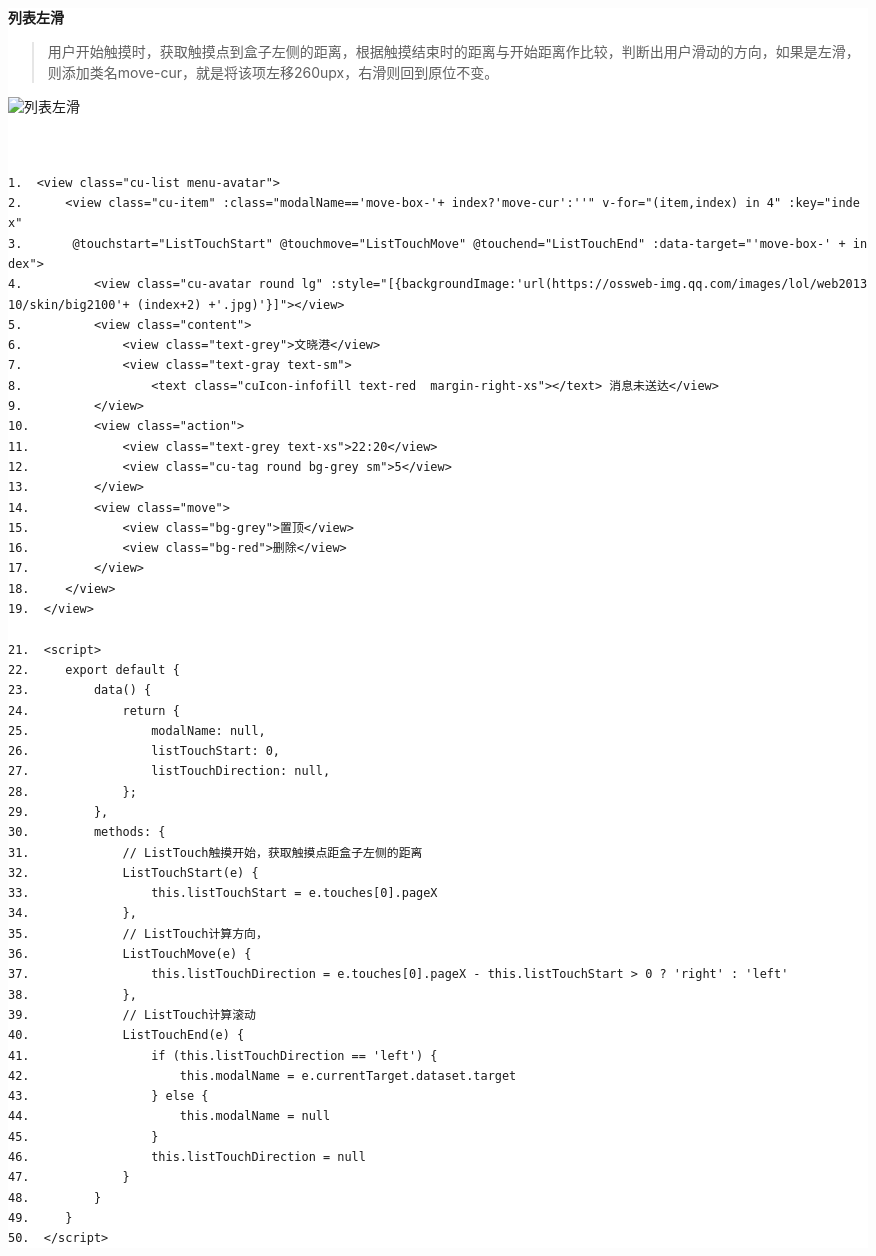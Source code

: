  **列表左滑**

> 用户开始触摸时，获取触摸点到盒子左侧的距离，根据触摸结束时的距离与开始距离作比较，判断出用户滑动的方向，如果是左滑，则添加类名move-cur，就是将该项左移260upx，右滑则回到原位不变。

![列表左滑](https://img-blog.csdnimg.cn/20191118165236932.png?x-oss-process=image/watermark,type_ZmFuZ3poZW5naGVpdGk,shadow_10,text_aHR0cHM6Ly9ibG9nLmNzZG4ubmV0L21pYW9feWY=,size_16,color_FFFFFF,t_70)

```


1.  <view class="cu-list menu-avatar">
2.  	<view class="cu-item" :class="modalName=='move-box-'+ index?'move-cur':''" v-for="(item,index) in 4" :key="index"
3.  	 @touchstart="ListTouchStart" @touchmove="ListTouchMove" @touchend="ListTouchEnd" :data-target="'move-box-' + index">
4.  		<view class="cu-avatar round lg" :style="[{backgroundImage:'url(https://ossweb-img.qq.com/images/lol/web201310/skin/big2100'+ (index+2) +'.jpg)'}]"></view>
5.  		<view class="content">
6.  			<view class="text-grey">文晓港</view>
7.  			<view class="text-gray text-sm">
8.  				<text class="cuIcon-infofill text-red  margin-right-xs"></text> 消息未送达</view>
9.  		</view>
10.  		<view class="action">
11.  			<view class="text-grey text-xs">22:20</view>
12.  			<view class="cu-tag round bg-grey sm">5</view>
13.  		</view>
14.  		<view class="move">
15.  			<view class="bg-grey">置顶</view>
16.  			<view class="bg-red">删除</view>
17.  		</view>
18.  	</view>
19.  </view>

21.  <script>
22.  	export default {
23.  		data() {
24.  			return {
25.  				modalName: null,
26.  				listTouchStart: 0,
27.  				listTouchDirection: null,
28.  			};
29.  		},
30.  		methods: {
31.  			// ListTouch触摸开始，获取触摸点距盒子左侧的距离
32.  			ListTouchStart(e) {
33.  				this.listTouchStart = e.touches[0].pageX
34.  			},
35.  			// ListTouch计算方向，
36.  			ListTouchMove(e) {
37.  				this.listTouchDirection = e.touches[0].pageX - this.listTouchStart > 0 ? 'right' : 'left'
38.  			},
39.  			// ListTouch计算滚动
40.  			ListTouchEnd(e) {
41.  				if (this.listTouchDirection == 'left') {
42.  					this.modalName = e.currentTarget.dataset.target
43.  				} else {
44.  					this.modalName = null
45.  				}
46.  				this.listTouchDirection = null
47.  			}
48.  		}
49.  	}
50.  </script>

```